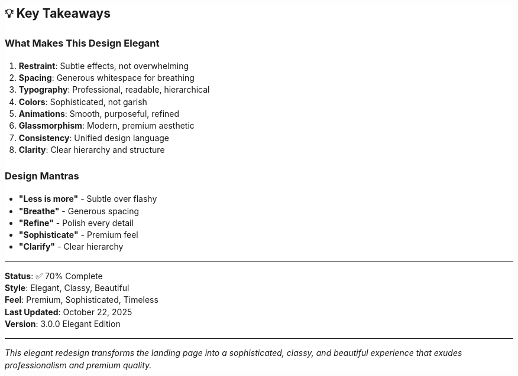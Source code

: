 
## 💡 Key Takeaways

### What Makes This Design Elegant

1. **Restraint**: Subtle effects, not overwhelming
2. **Spacing**: Generous whitespace for breathing
3. **Typography**: Professional, readable, hierarchical
4. **Colors**: Sophisticated, not garish
5. **Animations**: Smooth, purposeful, refined
6. **Glassmorphism**: Modern, premium aesthetic
7. **Consistency**: Unified design language
8. **Clarity**: Clear hierarchy and structure

### Design Mantras

- **"Less is more"** - Subtle over flashy
- **"Breathe"** - Generous spacing
- **"Refine"** - Polish every detail
- **"Sophisticate"** - Premium feel
- **"Clarify"** - Clear hierarchy

---

**Status**: ✅ 70% Complete  
**Style**: Elegant, Classy, Beautiful  
**Feel**: Premium, Sophisticated, Timeless  
**Last Updated**: October 22, 2025  
**Version**: 3.0.0 Elegant Edition

---

*This elegant redesign transforms the landing page into a sophisticated, classy, and beautiful experience that exudes professionalism and premium quality.*
